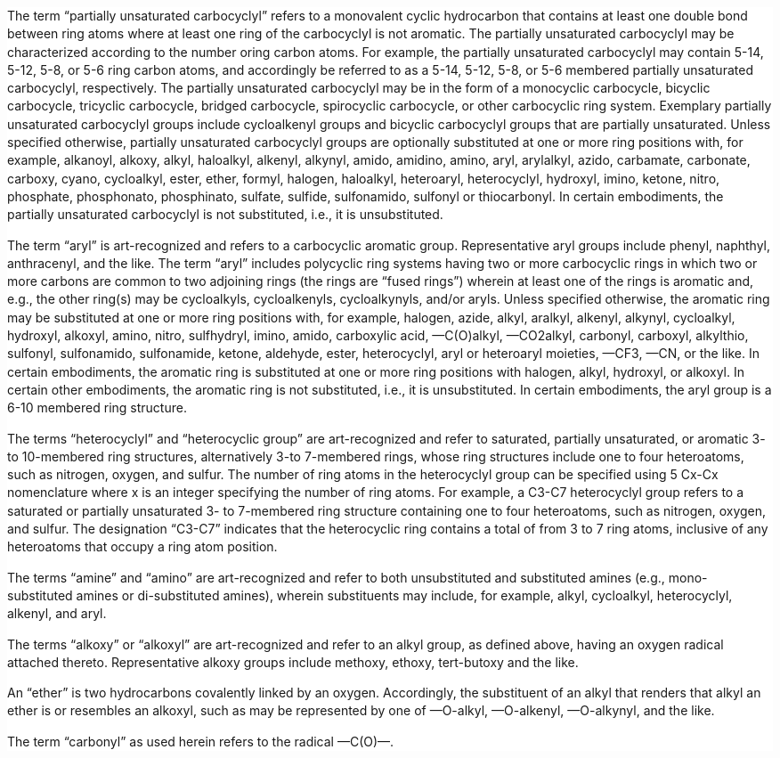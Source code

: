 The term “partially unsaturated carbocyclyl” refers to a monovalent cyclic hydrocarbon that contains at least one double bond between ring atoms where at least one ring of the carbocyclyl is not aromatic. The partially unsaturated carbocyclyl may be characterized according to the number oring carbon atoms. For example, the partially unsaturated carbocyclyl may contain 5-14, 5-12, 5-8, or 5-6 ring carbon atoms, and accordingly be referred to as a 5-14, 5-12, 5-8, or 5-6 membered partially unsaturated carbocyclyl, respectively. The partially unsaturated carbocyclyl may be in the form of a monocyclic carbocycle, bicyclic carbocycle, tricyclic carbocycle, bridged carbocycle, spirocyclic carbocycle, or other carbocyclic ring system. Exemplary partially unsaturated carbocyclyl groups include cycloalkenyl groups and bicyclic carbocyclyl groups that are partially unsaturated. Unless specified otherwise, partially unsaturated carbocyclyl groups are optionally substituted at one or more ring positions with, for example, alkanoyl, alkoxy, alkyl, haloalkyl, alkenyl, alkynyl, amido, amidino, amino, aryl, arylalkyl, azido, carbamate, carbonate, carboxy, cyano, cycloalkyl, ester, ether, formyl, halogen, haloalkyl, heteroaryl, heterocyclyl, hydroxyl, imino, ketone, nitro, phosphate, phosphonato, phosphinato, sulfate, sulfide, sulfonamido, sulfonyl or thiocarbonyl. In certain embodiments, the partially unsaturated carbocyclyl is not substituted, i.e., it is unsubstituted.

The term “aryl” is art-recognized and refers to a carbocyclic aromatic group. Representative aryl groups include phenyl, naphthyl, anthracenyl, and the like. The term “aryl” includes polycyclic ring systems having two or more carbocyclic rings in which two or more carbons are common to two adjoining rings (the rings are “fused rings”) wherein at least one of the rings is aromatic and, e.g., the other ring(s) may be cycloalkyls, cycloalkenyls, cycloalkynyls, and/or aryls. Unless specified otherwise, the aromatic ring may be substituted at one or more ring positions with, for example, halogen, azide, alkyl, aralkyl, alkenyl, alkynyl, cycloalkyl, hydroxyl, alkoxyl, amino, nitro, sulfhydryl, imino, amido, carboxylic acid, —C(O)alkyl, —CO2alkyl, carbonyl, carboxyl, alkylthio, sulfonyl, sulfonamido, sulfonamide, ketone, aldehyde, ester, heterocyclyl, aryl or heteroaryl moieties, —CF3, —CN, or the like. In certain embodiments, the aromatic ring is substituted at one or more ring positions with halogen, alkyl, hydroxyl, or alkoxyl. In certain other embodiments, the aromatic ring is not substituted, i.e., it is unsubstituted. In certain embodiments, the aryl group is a 6-10 membered ring structure.

The terms “heterocyclyl” and “heterocyclic group” are art-recognized and refer to saturated, partially unsaturated, or aromatic 3- to 10-membered ring structures, alternatively 3-to 7-membered rings, whose ring structures include one to four heteroatoms, such as nitrogen, oxygen, and sulfur. The number of ring atoms in the heterocyclyl group can be specified using 5 Cx-Cx nomenclature where x is an integer specifying the number of ring atoms. For example, a C3-C7 heterocyclyl group refers to a saturated or partially unsaturated 3- to 7-membered ring structure containing one to four heteroatoms, such as nitrogen, oxygen, and sulfur. The designation “C3-C7” indicates that the heterocyclic ring contains a total of from 3 to 7 ring atoms, inclusive of any heteroatoms that occupy a ring atom position.

The terms “amine” and “amino” are art-recognized and refer to both unsubstituted and substituted amines (e.g., mono-substituted amines or di-substituted amines), wherein substituents may include, for example, alkyl, cycloalkyl, heterocyclyl, alkenyl, and aryl.

The terms “alkoxy” or “alkoxyl” are art-recognized and refer to an alkyl group, as defined above, having an oxygen radical attached thereto. Representative alkoxy groups include methoxy, ethoxy, tert-butoxy and the like.

An “ether” is two hydrocarbons covalently linked by an oxygen. Accordingly, the substituent of an alkyl that renders that alkyl an ether is or resembles an alkoxyl, such as may be represented by one of —O-alkyl, —O-alkenyl, —O-alkynyl, and the like.

The term “carbonyl” as used herein refers to the radical —C(O)—.
